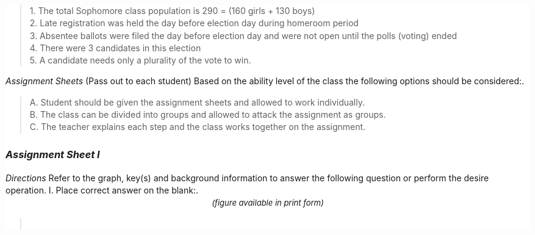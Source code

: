 <blockquote>
<dl>
<dt>
1. The total Sophomore class population is 290 = (160 girls + 130 boys)
<dt>
2. Late registration was held the day before election day during homeroom period
<dt>
3. Absentee ballots were filed the day before election day and were not open until the polls (voting) ended
<dt>
4. There were 3 candidates in this election
<dt>
5. A candidate needs only a plurality of the vote to win.
<dt>
</dt>
</dt>
</dt>
</dt>
</dt>
</dt>
</dl>
</blockquote>
<i>
Assignment Sheets
</i>
(Pass out to each student) Based on the ability level of the class the following options should be considered:.
<blockquote>
<dl>
<dt>
A. Student should be given the assignment sheets and allowed to work individually.
<dt>
B. The class can be divided into groups and allowed to attack the assignment as groups.
<dt>
C. The teacher explains each step and the class works together on the assignment.
</dt>
</dt>
</dt>
</dl>
</blockquote>
<h3>
<i>
Assignment Sheet I
</i>
</h3>
<i>
Directions
</i>
Refer to the graph, key(s) and background information to answer the following question or perform the desire operation.
I. Place correct answer on the blank:.
<center>
<i>
<font size="-1">
(figure available in print form)
</font>
</i>
</center>
<blockquote>
<dl>
<dt>
<font color="#ffffff" style="visibility:hidden;">
____
